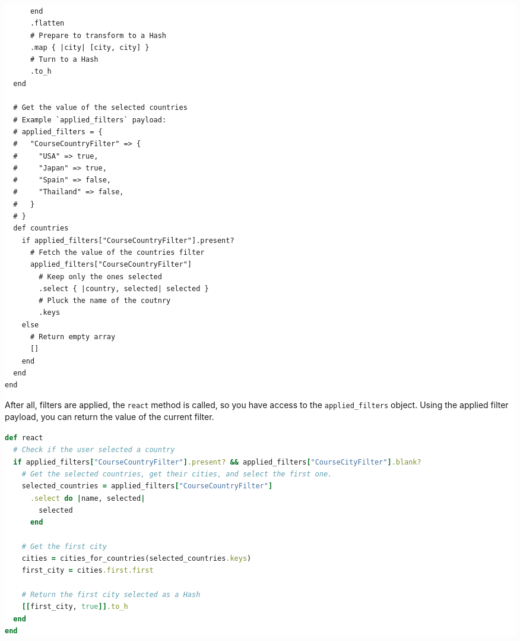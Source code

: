 ```ruby{13-28}
      end
      .flatten
      # Prepare to transform to a Hash
      .map { |city| [city, city] }
      # Turn to a Hash
      .to_h
  end

  # Get the value of the selected countries
  # Example `applied_filters` payload:
  # applied_filters = {
  #   "CourseCountryFilter" => {
  #     "USA" => true,
  #     "Japan" => true,
  #     "Spain" => false,
  #     "Thailand" => false,
  #   }
  # }
  def countries
    if applied_filters["CourseCountryFilter"].present?
      # Fetch the value of the countries filter
      applied_filters["CourseCountryFilter"]
        # Keep only the ones selected
        .select { |country, selected| selected }
        # Pluck the name of the coutnry
        .keys
    else
      # Return empty array
      []
    end
  end
end
```

After all, filters are applied, the `react` method is called, so you have access to the `applied_filters` object.
Using the applied filter payload, you can return the value of the current filter.

```ruby
def react
  # Check if the user selected a country
  if applied_filters["CourseCountryFilter"].present? && applied_filters["CourseCityFilter"].blank?
    # Get the selected countries, get their cities, and select the first one.
    selected_countries = applied_filters["CourseCountryFilter"]
      .select do |name, selected|
        selected
      end

    # Get the first city
    cities = cities_for_countries(selected_countries.keys)
    first_city = cities.first.first

    # Return the first city selected as a Hash
    [[first_city, true]].to_h
  end
end
```
